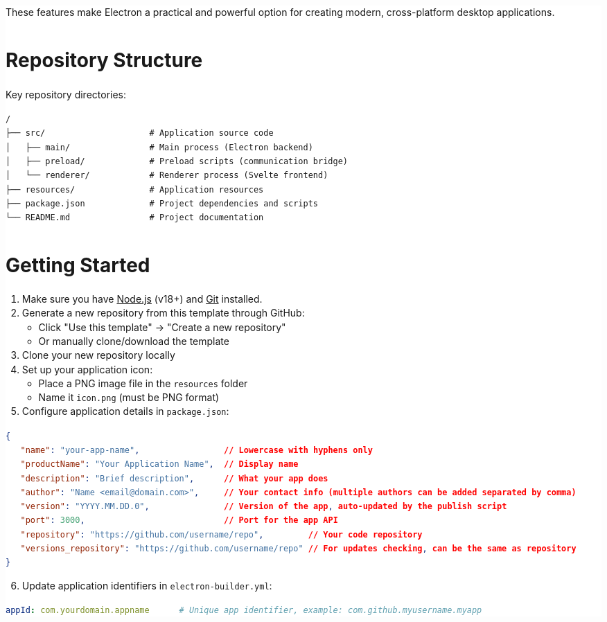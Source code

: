 These features make Electron a practical and powerful option for creating modern, cross-platform desktop applications.

# Repository Structure

Key repository directories:

```
/
├── src/                     # Application source code
│   ├── main/                # Main process (Electron backend)
│   ├── preload/             # Preload scripts (communication bridge)
│   └── renderer/            # Renderer process (Svelte frontend)
├── resources/               # Application resources
├── package.json             # Project dependencies and scripts
└── README.md                # Project documentation
```

# Getting Started

1. Make sure you have [Node.js](https://nodejs.org/) (v18+) and [Git](https://git-scm.com/) installed.
2. Generate a new repository from this template through GitHub:
   - Click "Use this template" -> "Create a new repository"
   - Or manually clone/download the template
3. Clone your new repository locally
4. Set up your application icon:
   - Place a PNG image file in the `resources` folder
   - Name it `icon.png` (must be PNG format)
5. Configure application details in `package.json`:

```json
{
   "name": "your-app-name",                 // Lowercase with hyphens only
   "productName": "Your Application Name",  // Display name
   "description": "Brief description",      // What your app does
   "author": "Name <email@domain.com>",     // Your contact info (multiple authors can be added separated by comma)
   "version": "YYYY.MM.DD.0",               // Version of the app, auto-updated by the publish script
   "port": 3000,                            // Port for the app API
   "repository": "https://github.com/username/repo",         // Your code repository
   "versions_repository": "https://github.com/username/repo" // For updates checking, can be the same as repository
}
```

6. Update application identifiers in `electron-builder.yml`:

```yaml
appId: com.yourdomain.appname      # Unique app identifier, example: com.github.myusername.myapp
```
